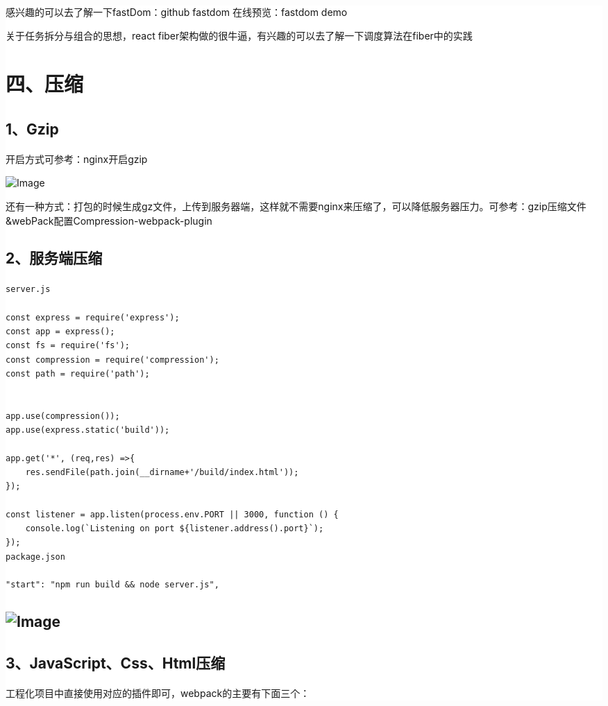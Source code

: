 感兴趣的可以去了解一下fastDom：github fastdom 在线预览：fastdom demo

关于任务拆分与组合的思想，react fiber架构做的很牛逼，有兴趣的可以去了解一下调度算法在fiber中的实践

# 四、压缩

## 1、Gzip

开启方式可参考：nginx开启gzip

![Image](https://mmbiz.qpic.cn/mmbiz_png/zPh0erYjkib33rLeQvZMVCS69Z0H8LBKRKlmbsZ3OjFJDKbNpVGnUsuX8SPJxoE14gQicH0AaWSdLdLTDib3YjKxw/640?wx_fmt=png&tp=webp&wxfrom=5&wx_lazy=1&wx_co=1)

还有一种方式：打包的时候生成gz文件，上传到服务器端，这样就不需要nginx来压缩了，可以降低服务器压力。可参考：gzip压缩文件&webPack配置Compression-webpack-plugin

## 2、服务端压缩

```
server.js

const express = require('express');
const app = express();
const fs = require('fs');
const compression = require('compression');
const path = require('path');


app.use(compression());
app.use(express.static('build'));

app.get('*', (req,res) =>{
    res.sendFile(path.join(__dirname+'/build/index.html'));
});

const listener = app.listen(process.env.PORT || 3000, function () {
    console.log(`Listening on port ${listener.address().port}`);
});
package.json

"start": "npm run build && node server.js",
```

## ![Image](https://mmbiz.qpic.cn/mmbiz_png/zPh0erYjkib33rLeQvZMVCS69Z0H8LBKR6J5MqnRibanicXuDJSFnL8oL1MxXmBhxQyLdFETanOKpAOvWPibnsJXtQ/640?wx_fmt=png&tp=webp&wxfrom=5&wx_lazy=1&wx_co=1)

## 3、JavaScript、Css、Html压缩

工程化项目中直接使用对应的插件即可，webpack的主要有下面三个：
